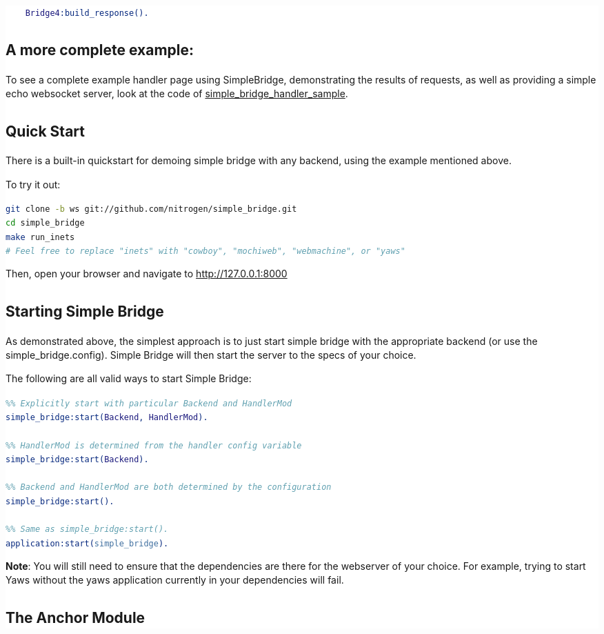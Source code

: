 ```erlang
    Bridge4:build_response().
```

## A more complete example:

To see a complete example handler page using SimpleBridge, demonstrating the
results of requests, as well as providing a simple echo websocket server, look at
the code of
[simple_bridge_handler_sample](https://github.com/nitrogen/simple_bridge/blob/ws/src/simple_bridge_handler_sample.erl).

## Quick Start

There is a built-in quickstart for demoing simple bridge with any backend,
using the example mentioned above.

To try it out:

```bash
git clone -b ws git://github.com/nitrogen/simple_bridge.git
cd simple_bridge
make run_inets
# Feel free to replace "inets" with "cowboy", "mochiweb", "webmachine", or "yaws"
```
Then, open your browser and navigate to http://127.0.0.1:8000

## Starting Simple Bridge

As demonstrated above, the simplest approach is to just start simple bridge
with the appropriate backend (or use the simple_bridge.config). Simple Bridge
will then start the server to the specs of your choice.

The following are all valid ways to start Simple Bridge:
```erlang
%% Explicitly start with particular Backend and HandlerMod
simple_bridge:start(Backend, HandlerMod).

%% HandlerMod is determined from the handler config variable
simple_bridge:start(Backend).  

%% Backend and HandlerMod are both determined by the configuration
simple_bridge:start(). 

%% Same as simple_bridge:start().
application:start(simple_bridge). 
```

**Note**: You will still need to ensure that the dependencies are there for the
webserver of your choice.  For example, trying to start Yaws without the yaws
application currently in your dependencies will fail.

## The Anchor Module
